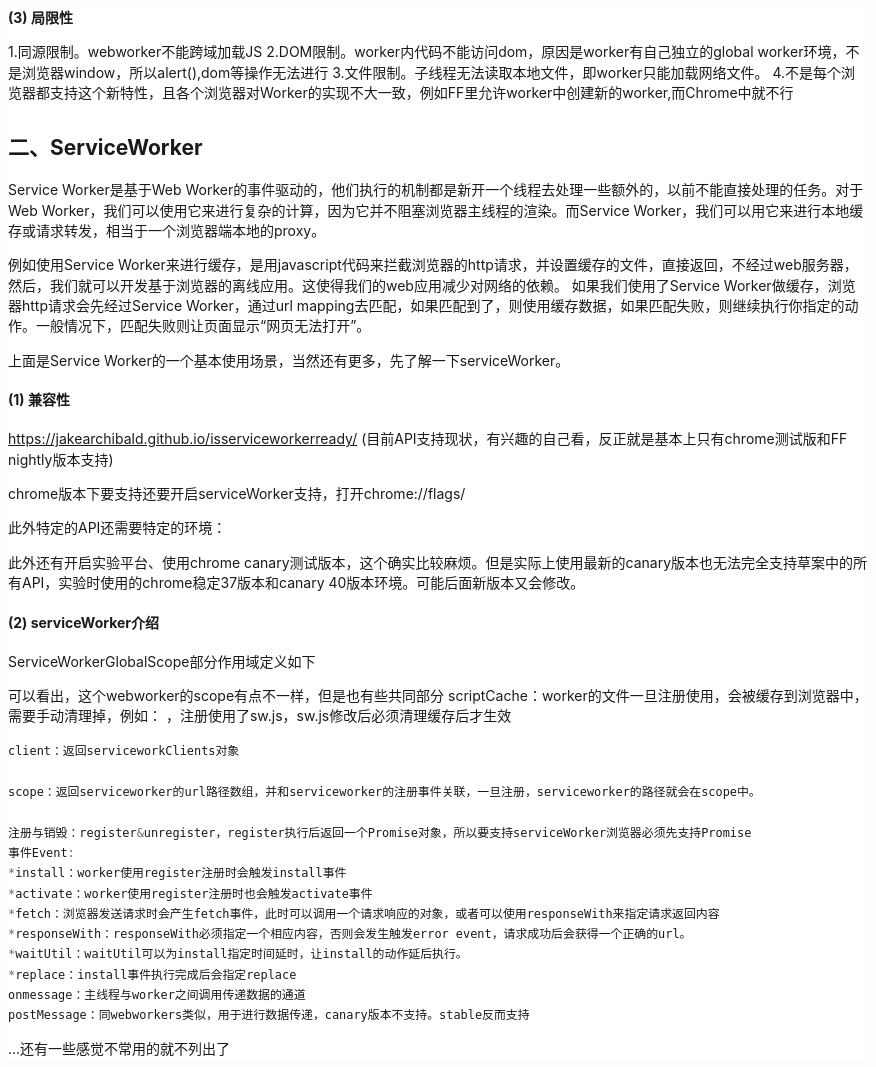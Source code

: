 __(3) 局限性__

1.同源限制。webworker不能跨域加载JS
2.DOM限制。worker内代码不能访问dom，原因是worker有自己独立的global worker环境，不是浏览器window，所以alert(),dom等操作无法进行
3.文件限制。子线程无法读取本地文件，即worker只能加载网络文件。
4.不是每个浏览器都支持这个新特性，且各个浏览器对Worker的实现不大一致，例如FF里允许worker中创建新的worker,而Chrome中就不行

## 二、ServiceWorker
Service Worker是基于Web Worker的事件驱动的，他们执行的机制都是新开一个线程去处理一些额外的，以前不能直接处理的任务。对于Web Worker，我们可以使用它来进行复杂的计算，因为它并不阻塞浏览器主线程的渲染。而Service Worker，我们可以用它来进行本地缓存或请求转发，相当于一个浏览器端本地的proxy。

例如使用Service Worker来进行缓存，是用javascript代码来拦截浏览器的http请求，并设置缓存的文件，直接返回，不经过web服务器，然后，我们就可以开发基于浏览器的离线应用。这使得我们的web应用减少对网络的依赖。
如果我们使用了Service Worker做缓存，浏览器http请求会先经过Service Worker，通过url mapping去匹配，如果匹配到了，则使用缓存数据，如果匹配失败，则继续执行你指定的动作。一般情况下，匹配失败则让页面显示“网页无法打开”。

上面是Service Worker的一个基本使用场景，当然还有更多，先了解一下serviceWorker。

#### (1) 兼容性

https://jakearchibald.github.io/isserviceworkerready/ (目前API支持现状，有兴趣的自己看，反正就是基本上只有chrome测试版和FF nightly版本支持)

chrome版本下要支持还要开启serviceWorker支持，打开chrome://flags/

此外特定的API还需要特定的环境：

此外还有开启实验平台、使用chrome canary测试版本，这个确实比较麻烦。但是实际上使用最新的canary版本也无法完全支持草案中的所有API，实验时使用的chrome稳定37版本和canary 40版本环境。可能后面新版本又会修改。

#### (2) serviceWorker介绍

ServiceWorkerGlobalScope部分作用域定义如下

可以看出，这个webworker的scope有点不一样，但是也有些共同部分
scriptCache：worker的文件一旦注册使用，会被缓存到浏览器中，需要手动清理掉，例如：
，注册使用了sw.js，sw.js修改后必须清理缓存后才生效

```javascript
client：返回serviceworkClients对象

scope：返回serviceworker的url路径数组，并和serviceworker的注册事件关联，一旦注册，serviceworker的路径就会在scope中。

注册与销毁：register&unregister，register执行后返回一个Promise对象，所以要支持serviceWorker浏览器必须先支持Promise
事件Event:
*install：worker使用register注册时会触发install事件
*activate：worker使用register注册时也会触发activate事件
*fetch：浏览器发送请求时会产生fetch事件，此时可以调用一个请求响应的对象，或者可以使用responseWith来指定请求返回内容
*responseWith：responseWith必须指定一个相应内容，否则会发生触发error event，请求成功后会获得一个正确的url。
*waitUtil：waitUtil可以为install指定时间延时，让install的动作延后执行。
*replace：install事件执行完成后会指定replace
onmessage：主线程与worker之间调用传递数据的通道
postMessage：同webworkers类似，用于进行数据传递，canary版本不支持。stable反而支持
```

...还有一些感觉不常用的就不列出了
